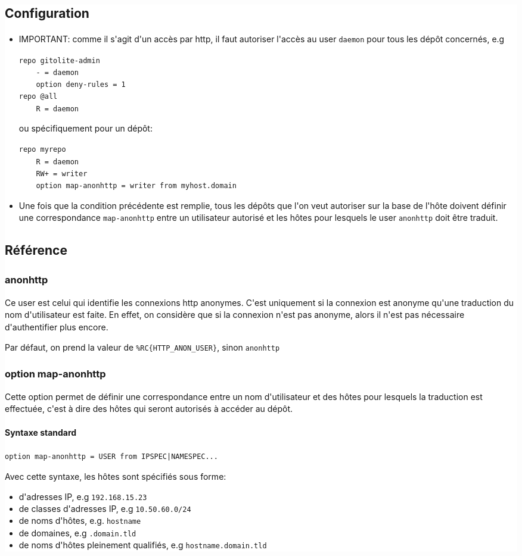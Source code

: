 ## Configuration

* IMPORTANT: comme il s'agit d'un accès par http, il faut autoriser l'accès au
  user `daemon` pour tous les dépôt concernés, e.g
    ~~~.gitolite-conf
    repo gitolite-admin
        - = daemon
        option deny-rules = 1
    repo @all
        R = daemon
    ~~~
  ou spécifiquement pour un dépôt:
    ~~~.gitolite-conf
    repo myrepo
        R = daemon
        RW+ = writer
        option map-anonhttp = writer from myhost.domain
    ~~~

* Une fois que la condition précédente est remplie, tous les dépôts que l'on
  veut autoriser sur la base de l'hôte doivent définir une correspondance
  `map-anonhttp` entre un utilisateur autorisé et les hôtes pour lesquels le
  user `anonhttp` doit être traduit.

## Référence

### anonhttp

Ce user est celui qui identifie les connexions http anonymes. C'est uniquement
si la connexion est anonyme qu'une traduction du nom d'utilisateur est faite.
En effet, on considère que si la connexion n'est pas anonyme, alors il n'est pas
nécessaire d'authentifier plus encore.

Par défaut, on prend la valeur de `%RC{HTTP_ANON_USER}`, sinon `anonhttp`

### option map-anonhttp

Cette option permet de définir une correspondance entre un nom d'utilisateur et
des hôtes pour lesquels la traduction est effectuée, c'est à dire des hôtes qui
seront autorisés à accéder au dépôt.

#### Syntaxe standard

~~~
option map-anonhttp = USER from IPSPEC|NAMESPEC...
~~~

Avec cette syntaxe, les hôtes sont spécifiés sous forme:
* d'adresses IP, e.g `192.168.15.23`
* de classes d'adresses IP, e.g `10.50.60.0/24`
* de noms d'hôtes, e.g. `hostname`
* de domaines, e.g `.domain.tld`
* de noms d'hôtes pleinement qualifiés, e.g `hostname.domain.tld`
